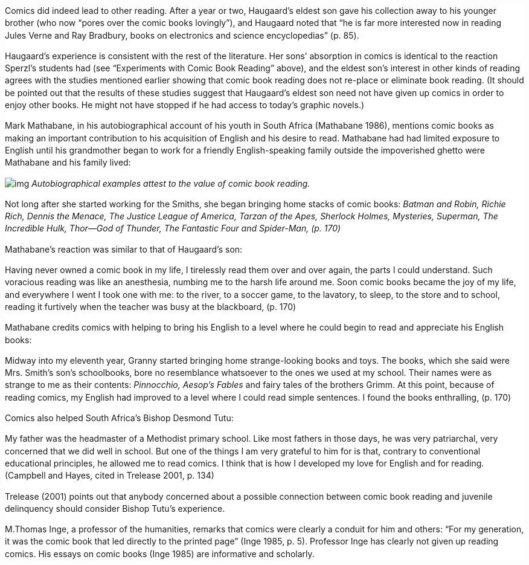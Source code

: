 Comics did indeed lead to other reading. After a year or two, Haugaard’s eldest son gave his collection away to his younger brother (who now “pores over the comic books lovingly”), and Haugaard noted that “he is far more interested now in reading Jules Verne and Ray Bradbury, books on electronics and science encyclopedias” (p. 85).

Haugaard’s experience is consistent with the rest of the literature. Her sons’ absorption in comics is identical to the reaction Sperzl’s students had (see “Experiments with Comic Book Reading” above), and the eldest son’s interest in other kinds of reading agrees with the studies mentioned earlier showing that comic book reading does not re-place or eliminate book reading. (It should be pointed out that the results of these studies suggest that Haugaard’s eldest son need not have given up comics in order to enjoy other books. He might not have stopped if he had access to today’s graphic novels.)

Mark Mathabane, in his autobiographical account of his youth in South Africa (Mathabane 1986), mentions comic books as making an important contribution to his acquisition of English and his desire to read. Mathabane had had limited exposure to English until his grandmother began to work for a friendly English-speaking family outside the impoverished ghetto were Mathabane and his family lived:

![img](http://localhost:8000/b62cb1dd-9098-4a21-b8e1-bea52947b2e4/OEBPS/Image00003.jpg) *Autobiographical examples attest to the value of comic book reading.*

Not long after she started working for the Smiths, she began bringing home stacks of comic books: *Batman and Robin, Richie Rich, Dennis the Menace, The Justice League of America, Tarzan of the Apes, Sherlock Holmes, Mysteries, Superman, The Incredible Hulk, Thor—God of Thunder, The Fantastic Four and Spider-Man, (p. 170)*

Mathabane’s reaction was similar to that of Haugaard’s son:

Having never owned a comic book in my life, I tirelessly read them over and over again, the parts I could understand. Such voracious reading was like an anesthesia, numbing me to the harsh life around me. Soon comic books became the joy of my life, and everywhere I went I took one with me: to the river, to a soccer game, to the lavatory, to sleep, to the store and to school, reading it furtively when the teacher was busy at the blackboard, (p. 170)

Mathabane credits comics with helping to bring his English to a level where he could begin to read and appreciate his English books:

Midway into my eleventh year, Granny started bringing home strange-looking books and toys. The books, which she said were Mrs. Smith’s son’s schoolbooks, bore no resemblance whatsoever to the ones we used at my school. Their names were as strange to me as their contents: *Pinnocchio, Aesop’s Fables* and fairy tales of the brothers Grimm. At this point, because of reading comics, my English had improved to a level where I could read simple sentences. I found the books enthralling, (p. 170)

Comics also helped South Africa’s Bishop Desmond Tutu:

My father was the headmaster of a Methodist primary school. Like most fathers in those days, he was very patriarchal, very concerned that we did well in school. But one of the things I am very grateful to him for is that, contrary to conventional educational principles, he allowed me to read comics. I think that is how I developed my love for English and for reading. (Campbell and Hayes, cited in Trelease 2001, p. 134)

Trelease (2001) points out that anybody concerned about a possible connection between comic book reading and juvenile delinquency should consider Bishop Tutu’s experience.

M.Thomas Inge, a professor of the humanities, remarks that comics were clearly a conduit for him and others: “For my generation, it was the comic book that led directly to the printed page” (Inge 1985, p. 5). Professor Inge has clearly not given up reading comics. His essays on comic books (Inge 1985) are informative and scholarly.
